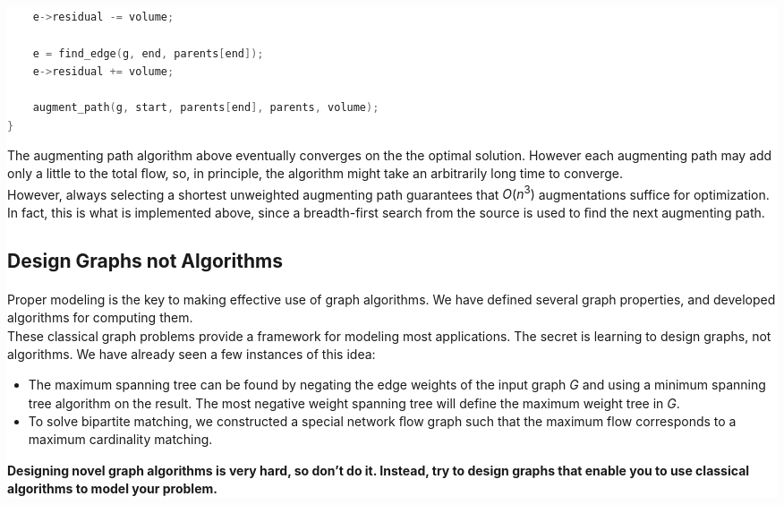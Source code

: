 ```c
    e->residual -= volume;

    e = find_edge(g, end, parents[end]);
    e->residual += volume;

    augment_path(g, start, parents[end], parents, volume);
}
```

The augmenting path algorithm above eventually converges on the the optimal solution. However each augmenting path may add only a little to the total ﬂow, so, in principle, the algorithm might take an arbitrarily long time to converge.    
However, always selecting a shortest unweighted augmenting path guarantees that $O(n^3)$ augmentations suffice for optimization. In fact, this is what is implemented above, since a breadth-first search from the source is used to ﬁnd the next augmenting path.

## Design Graphs not Algorithms

Proper modeling is the key to making effective use of graph algorithms. We have defined several graph properties, and developed algorithms for computing them.    
These classical graph problems provide a framework for modeling most applications. The secret is learning to design graphs, not algorithms. We have already seen a few instances of this idea:
* The maximum spanning tree can be found by negating the edge weights of the input graph $G$ and using a minimum spanning tree algorithm on the result. The most negative weight spanning tree will define the maximum weight tree in $G$. 
* To solve bipartite matching, we constructed a special network ﬂow graph such that the maximum flow corresponds to a maximum cardinality matching.

__Designing novel graph algorithms is very hard, so don’t do it. Instead, try to design graphs that enable you to use classical algorithms to model your problem.__
